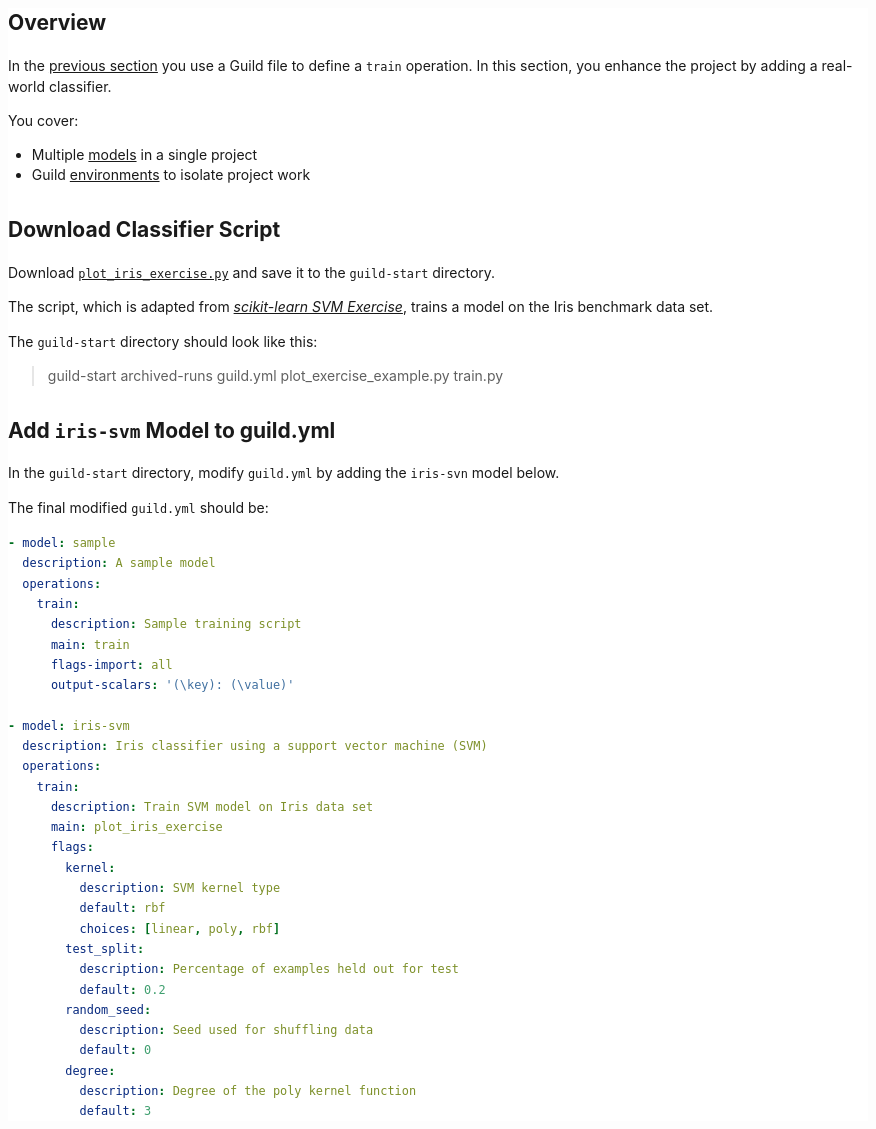 

<div data-theme-toc="true"></div>
<div data-guild-docs="true"></div>

## Overview

In the [previous section](/start/guildfile) you use a Guild file to define a `train` operation. In this section, you enhance the project by adding a real-world classifier.

You cover:

- Multiple [models](term:model) in a single project
- Guild [environments](term:environment) to isolate project work

## Download Classifier Script

Download [`plot_iris_exercise.py`](https://raw.githubusercontent.com/guildai/examples/master/iris-svm/plot_iris_exercise.py) and save it to the `guild-start` directory.

The script, which is adapted from [*scikit-learn SVM Exercise*](https://scikit-learn.org/stable/auto_examples/exercises/plot_iris_exercise.html), trains a model on the Iris benchmark data set.

The `guild-start` directory should look like this:

> <span data-guild-class="ls-dir-open">guild-start</span>
<span data-guild-class="ls-dir ls-1">archived-runs</span>
<span data-guild-class="ls-file ls-1">guild.yml</span>
<span data-guild-class="ls-file ls-1">plot_exercise_example.py</span>
<span data-guild-class="ls-file ls-1">train.py</span>

## Add `iris-svm` Model to guild.yml

In the `guild-start` directory, modify `guild.yml` by adding the `iris-svn` model below.

The final modified `guild.yml` should be:

``` yaml
- model: sample
  description: A sample model
  operations:
    train:
      description: Sample training script
      main: train
      flags-import: all
      output-scalars: '(\key): (\value)'

- model: iris-svm
  description: Iris classifier using a support vector machine (SVM)
  operations:
    train:
      description: Train SVM model on Iris data set
      main: plot_iris_exercise
      flags:
        kernel:
          description: SVM kernel type
          default: rbf
          choices: [linear, poly, rbf]
        test_split:
          description: Percentage of examples held out for test
          default: 0.2
        random_seed:
          description: Seed used for shuffling data
          default: 0
        degree:
          description: Degree of the poly kernel function
          default: 3
```